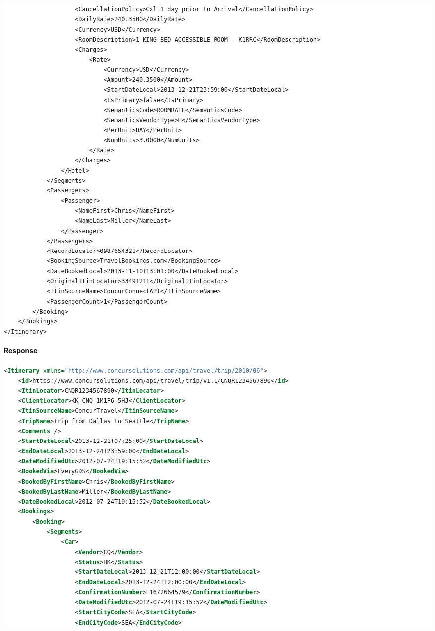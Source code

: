 ```http
                    <CancellationPolicy>Cxl 1 day prior to Arrival</CancellationPolicy>
                    <DailyRate>240.3500</DailyRate>
                    <Currency>USD</Currency>
                    <RoomDescription>1 KING BED ACCESSIBLE ROOM - K1RRC</RoomDescription>
                    <Charges>
                        <Rate>
                            <Currency>USD</Currency>
                            <Amount>240.3500</Amount>
                            <StartDateLocal>2013-12-21T23:59:00</StartDateLocal>
                            <IsPrimary>false</IsPrimary>
                            <SemanticsCode>ROOMRATE</SemanticsCode>
                            <SemanticsVendorType>H</SemanticsVendorType>
                            <PerUnit>DAY</PerUnit>
                            <NumUnits>3.0000</NumUnits>
                        </Rate>
                    </Charges>
                </Hotel>
            </Segments>
            <Passengers>
                <Passenger>
                    <NameFirst>Chris</NameFirst>
                    <NameLast>Miller</NameLast>
                </Passenger>
            </Passengers>
            <RecordLocator>0987654321</RecordLocator>
            <BookingSource>TravelBookings.com</BookingSource>
            <DateBookedLocal>2013-11-10T13:01:00</DateBookedLocal>
            <OriginalItinLocator>33491211</OriginalItinLocator>
            <ItinSourceName>ConcurConnectAPI</ItinSourceName>
            <PassengerCount>1</PassengerCount>
        </Booking>
    </Bookings>
</Itinerary>
```

#### Response

```xml
<Itinerary xmlns="http://www.concursolutions.com/api/travel/trip/2010/06">
    <id>https://www.concursolutions.com/api/travel/trip/v1.1/CNQR1234567890</id>
    <ItinLocator>CNQR1234567890</ItinLocator>
    <ClientLocator>KK-CNQ-1M1P6-5HJ</ClientLocator>
    <ItinSourceName>ConcurTravel</ItinSourceName>
    <TripName>Trip from Dallas to Seattle</TripName>
    <Comments />
    <StartDateLocal>2013-12-21T07:25:00</StartDateLocal>
    <EndDateLocal>2013-12-24T23:59:00</EndDateLocal>
    <DateModifiedUtc>2012-07-24T19:15:52</DateModifiedUtc>
    <BookedVia>EveryGDS</BookedVia>
    <BookedByFirstName>Chris</BookedByFirstName>
    <BookedByLastName>Miller</BookedByLastName>
    <DateBookedLocal>2012-07-24T19:15:52</DateBookedLocal>
    <Bookings>
        <Booking>
            <Segments>
                <Car>
                    <Vendor>CQ</Vendor>
                    <Status>HK</Status>
                    <StartDateLocal>2013-12-21T12:00:00</StartDateLocal>
                    <EndDateLocal>2013-12-24T12:00:00</EndDateLocal>
                    <ConfirmationNumber>F1672664579</ConfirmationNumber>
                    <DateModifiedUtc>2012-07-24T19:15:52</DateModifiedUtc>
                    <StartCityCode>SEA</StartCityCode>
                    <EndCityCode>SEA</EndCityCode>
```